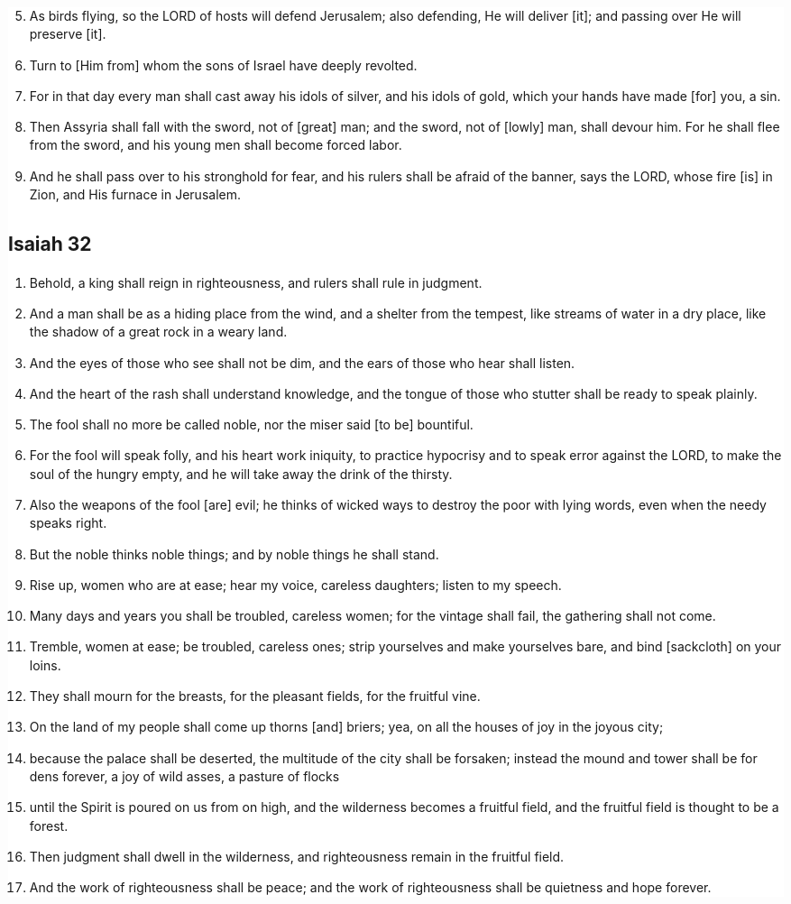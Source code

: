 5. As birds flying, so the LORD of hosts will defend Jerusalem; also defending, He will deliver [it]; and passing over He will preserve [it].

6. Turn to [Him from] whom the sons of Israel have deeply revolted.

7. For in that day every man shall cast away his idols of silver, and his idols of gold, which your hands have made [for] you, a sin.

8. Then Assyria shall fall with the sword, not of [great] man; and the sword, not of [lowly] man, shall devour him. For he shall flee from the sword, and his young men shall become forced labor.

9. And he shall pass over to his stronghold for fear, and his rulers shall be afraid of the banner, says the LORD, whose fire [is] in Zion, and His furnace in Jerusalem.

## Isaiah 32

1. Behold, a king shall reign in righteousness, and rulers shall rule in judgment.

2. And a man shall be as a hiding place from the wind, and a shelter from the tempest, like streams of water in a dry place, like the shadow of a great rock in a weary land.

3. And the eyes of those who see shall not be dim, and the ears of those who hear shall listen.

4. And the heart of the rash shall understand knowledge, and the tongue of those who stutter shall be ready to speak plainly.

5. The fool shall no more be called noble, nor the miser said [to be] bountiful.

6. For the fool will speak folly, and his heart work iniquity, to practice hypocrisy and to speak error against the LORD, to make the soul of the hungry empty, and he will take away the drink of the thirsty.

7. Also the weapons of the fool [are] evil; he thinks of wicked ways to destroy the poor with lying words, even when the needy speaks right.

8. But the noble thinks noble things; and by noble things he shall stand.

9. Rise up, women who are at ease; hear my voice, careless daughters; listen to my speech.

10. Many days and years you shall be troubled, careless women; for the vintage shall fail, the gathering shall not come.

11. Tremble, women at ease; be troubled, careless ones; strip yourselves and make yourselves bare, and bind [sackcloth] on your loins.

12. They shall mourn for the breasts, for the pleasant fields, for the fruitful vine.

13. On the land of my people shall come up thorns [and] briers; yea, on all the houses of joy in the joyous city;

14. because the palace shall be deserted, the multitude of the city shall be forsaken; instead the mound and tower shall be for dens forever, a joy of wild asses, a pasture of flocks

15. until the Spirit is poured on us from on high, and the wilderness becomes a fruitful field, and the fruitful field is thought to be a forest.

16. Then judgment shall dwell in the wilderness, and righteousness remain in the fruitful field.

17. And the work of righteousness shall be peace; and the work of righteousness shall be quietness and hope forever.
